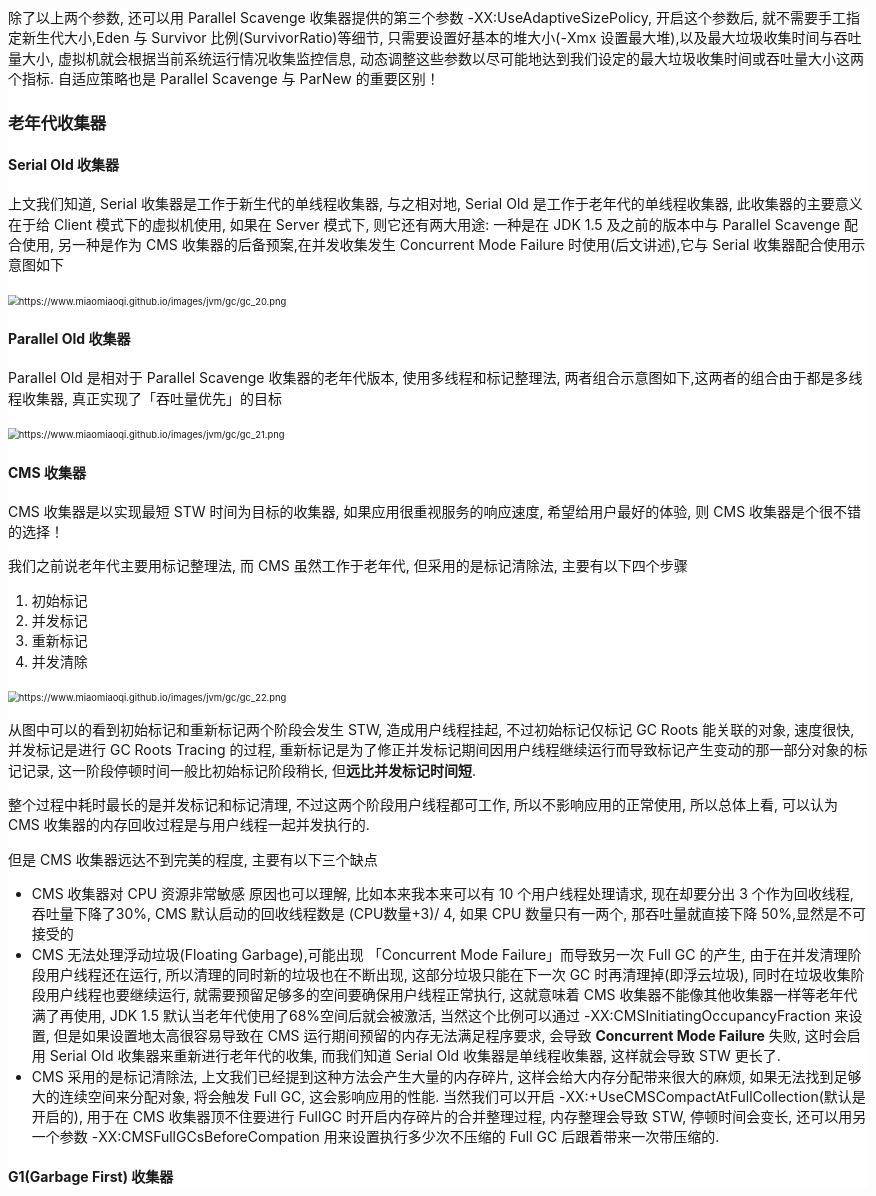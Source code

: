 除了以上两个参数, 还可以用 Parallel Scavenge 收集器提供的第三个参数 -XX:UseAdaptiveSizePolicy, 开启这个参数后, 就不需要手工指定新生代大小,Eden 与 Survivor 比例(SurvivorRatio)等细节, 只需要设置好基本的堆大小(-Xmx 设置最大堆),以及最大垃圾收集时间与吞吐量大小, 虚拟机就会根据当前系统运行情况收集监控信息, 动态调整这些参数以尽可能地达到我们设定的最大垃圾收集时间或吞吐量大小这两个指标. 自适应策略也是 Parallel Scavenge  与 ParNew 的重要区别！

### 老年代收集器

#### Serial Old 收集器

上文我们知道, Serial 收集器是工作于新生代的单线程收集器, 与之相对地, Serial Old 是工作于老年代的单线程收集器, 此收集器的主要意义在于给 Client 模式下的虚拟机使用, 如果在 Server 模式下, 则它还有两大用途: 一种是在 JDK 1.5 及之前的版本中与 Parallel Scavenge 配合使用, 另一种是作为 CMS 收集器的后备预案,在并发收集发生 Concurrent Mode Failure 时使用(后文讲述),它与 Serial 收集器配合使用示意图如下

<img src="https://www.miaomiaoqi.github.io/images/jvm/gc/gc_20.png" alt="https://www.miaomiaoqi.github.io/images/jvm/gc/gc_20.png" style="zoom:67%;" />

#### Parallel Old 收集器

Parallel Old 是相对于 Parallel Scavenge 收集器的老年代版本, 使用多线程和标记整理法, 两者组合示意图如下,这两者的组合由于都是多线程收集器, 真正实现了「吞吐量优先」的目标

<img src="https://www.miaomiaoqi.github.io/images/jvm/gc/gc_21.png" alt="https://www.miaomiaoqi.github.io/images/jvm/gc/gc_21.png" style="zoom:67%;" />

#### CMS 收集器

CMS 收集器是以实现最短 STW 时间为目标的收集器, 如果应用很重视服务的响应速度, 希望给用户最好的体验, 则 CMS 收集器是个很不错的选择！

我们之前说老年代主要用标记整理法, 而 CMS 虽然工作于老年代, 但采用的是标记清除法, 主要有以下四个步骤

1.  初始标记
2.  并发标记
3.  重新标记
4.  并发清除

<img src="https://www.miaomiaoqi.github.io/images/jvm/gc/gc_22.png" alt="https://www.miaomiaoqi.github.io/images/jvm/gc/gc_22.png" style="zoom:67%;" />

从图中可以的看到初始标记和重新标记两个阶段会发生 STW, 造成用户线程挂起, 不过初始标记仅标记 GC Roots 能关联的对象, 速度很快, 并发标记是进行 GC Roots  Tracing 的过程, 重新标记是为了修正并发标记期间因用户线程继续运行而导致标记产生变动的那一部分对象的标记记录, 这一阶段停顿时间一般比初始标记阶段稍长, 但**远比并发标记时间短**. 

整个过程中耗时最长的是并发标记和标记清理, 不过这两个阶段用户线程都可工作, 所以不影响应用的正常使用, 所以总体上看, 可以认为 CMS 收集器的内存回收过程是与用户线程一起并发执行的. 

但是 CMS 收集器远达不到完美的程度, 主要有以下三个缺点

-   CMS 收集器对 CPU 资源非常敏感  原因也可以理解, 比如本来我本来可以有 10 个用户线程处理请求, 现在却要分出 3 个作为回收线程, 吞吐量下降了30%, CMS 默认启动的回收线程数是 (CPU数量+3)/ 4, 如果 CPU 数量只有一两个, 那吞吐量就直接下降 50%,显然是不可接受的
-   CMS 无法处理浮动垃圾(Floating Garbage),可能出现 「Concurrent Mode Failure」而导致另一次 Full GC 的产生, 由于在并发清理阶段用户线程还在运行, 所以清理的同时新的垃圾也在不断出现, 这部分垃圾只能在下一次 GC 时再清理掉(即浮云垃圾), 同时在垃圾收集阶段用户线程也要继续运行, 就需要预留足够多的空间要确保用户线程正常执行, 这就意味着 CMS 收集器不能像其他收集器一样等老年代满了再使用, JDK 1.5 默认当老年代使用了68%空间后就会被激活, 当然这个比例可以通过 -XX:CMSInitiatingOccupancyFraction 来设置, 但是如果设置地太高很容易导致在 CMS 运行期间预留的内存无法满足程序要求, 会导致 **Concurrent Mode Failure** 失败, 这时会启用 Serial Old 收集器来重新进行老年代的收集, 而我们知道 Serial Old 收集器是单线程收集器, 这样就会导致 STW 更长了. 
-   CMS 采用的是标记清除法, 上文我们已经提到这种方法会产生大量的内存碎片, 这样会给大内存分配带来很大的麻烦, 如果无法找到足够大的连续空间来分配对象, 将会触发 Full GC, 这会影响应用的性能. 当然我们可以开启 -XX:+UseCMSCompactAtFullCollection(默认是开启的), 用于在 CMS 收集器顶不住要进行 FullGC 时开启内存碎片的合并整理过程, 内存整理会导致 STW, 停顿时间会变长, 还可以用另一个参数 -XX:CMSFullGCsBeforeCompation 用来设置执行多少次不压缩的 Full GC 后跟着带来一次带压缩的. 



#### G1(Garbage First) 收集器
